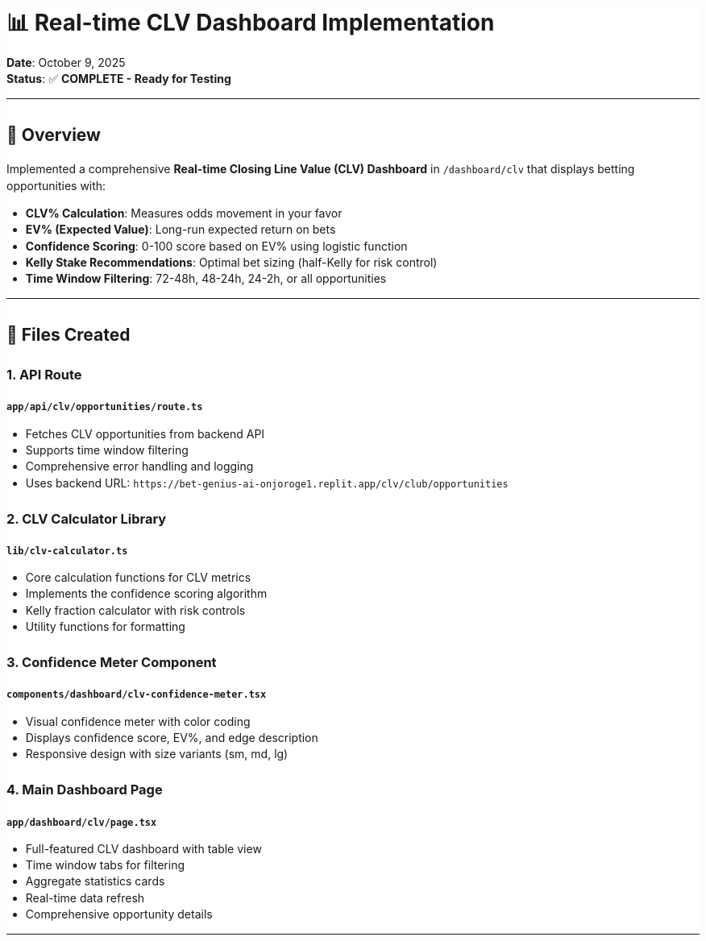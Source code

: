 # 📊 Real-time CLV Dashboard Implementation

**Date**: October 9, 2025  
**Status**: ✅ **COMPLETE - Ready for Testing**

---

## 🎯 **Overview**

Implemented a comprehensive **Real-time Closing Line Value (CLV) Dashboard** in `/dashboard/clv` that displays betting opportunities with:

- **CLV% Calculation**: Measures odds movement in your favor
- **EV% (Expected Value)**: Long-run expected return on bets
- **Confidence Scoring**: 0-100 score based on EV% using logistic function
- **Kelly Stake Recommendations**: Optimal bet sizing (half-Kelly for risk control)
- **Time Window Filtering**: 72-48h, 48-24h, 24-2h, or all opportunities

---

## 📁 **Files Created**

### **1. API Route**
**`app/api/clv/opportunities/route.ts`**
- Fetches CLV opportunities from backend API
- Supports time window filtering
- Comprehensive error handling and logging
- Uses backend URL: `https://bet-genius-ai-onjoroge1.replit.app/clv/club/opportunities`

### **2. CLV Calculator Library**
**`lib/clv-calculator.ts`**
- Core calculation functions for CLV metrics
- Implements the confidence scoring algorithm
- Kelly fraction calculator with risk controls
- Utility functions for formatting

### **3. Confidence Meter Component**
**`components/dashboard/clv-confidence-meter.tsx`**
- Visual confidence meter with color coding
- Displays confidence score, EV%, and edge description
- Responsive design with size variants (sm, md, lg)

### **4. Main Dashboard Page**
**`app/dashboard/clv/page.tsx`**
- Full-featured CLV dashboard with table view
- Time window tabs for filtering
- Aggregate statistics cards
- Real-time data refresh
- Comprehensive opportunity details

---